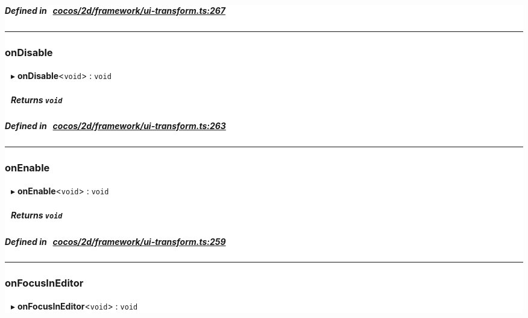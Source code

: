 


</div>

##### Defined in &nbsp;   [cocos/2d/framework/ui-transform.ts:267](https://github.com/cocos-creator/engine/blob/c7bf6b8a9/cocos/2d/framework/ui-transform.ts#L267)&nbsp;
___
### onDisable
<div style="margin-left: 10px;">

▸   **onDisable**<`void`\> : `void`









##### Returns `void`




</div>

##### Defined in &nbsp;   [cocos/2d/framework/ui-transform.ts:263](https://github.com/cocos-creator/engine/blob/c7bf6b8a9/cocos/2d/framework/ui-transform.ts#L263)&nbsp;
___
### onEnable
<div style="margin-left: 10px;">

▸   **onEnable**<`void`\> : `void`









##### Returns `void`




</div>

##### Defined in &nbsp;   [cocos/2d/framework/ui-transform.ts:259](https://github.com/cocos-creator/engine/blob/c7bf6b8a9/cocos/2d/framework/ui-transform.ts#L259)&nbsp;
___
### onFocusInEditor
<div style="margin-left: 10px;">

▸   **onFocusInEditor**<`void`\> : `void`


